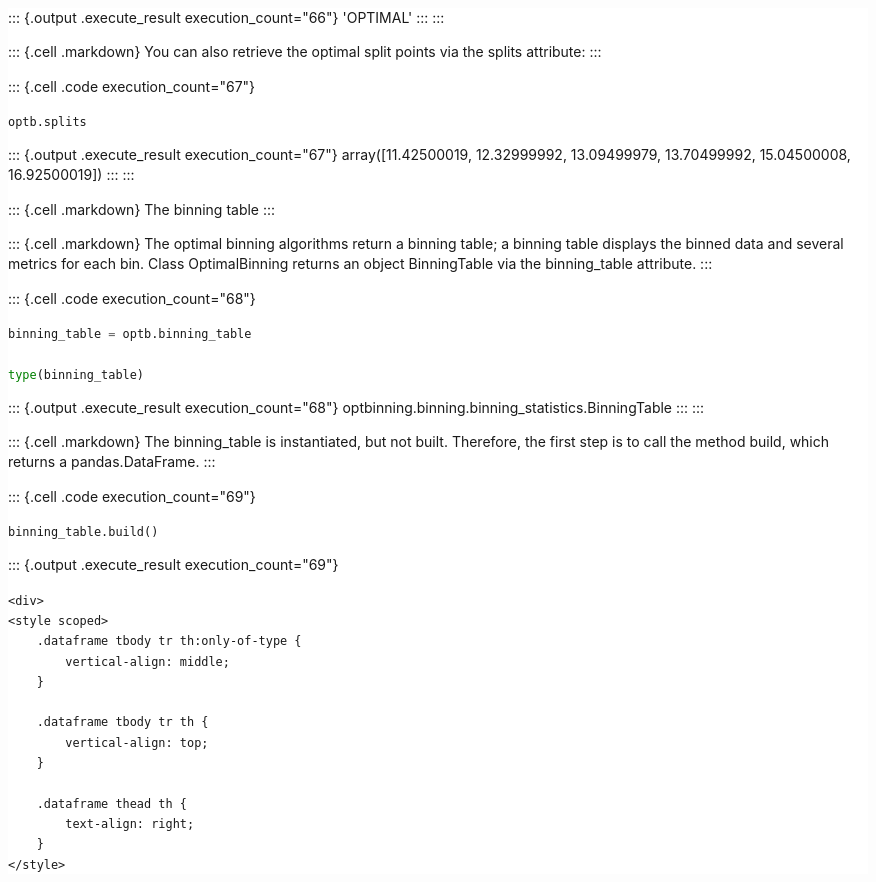::: {.output .execute_result execution_count="66"}
    'OPTIMAL'
:::
:::

::: {.cell .markdown}
You can also retrieve the optimal split points via the splits attribute:
:::

::: {.cell .code execution_count="67"}
``` python
optb.splits
```

::: {.output .execute_result execution_count="67"}
    array([11.42500019, 12.32999992, 13.09499979, 13.70499992, 15.04500008,
           16.92500019])
:::
:::

::: {.cell .markdown}
The binning table
:::

::: {.cell .markdown}
The optimal binning algorithms return a binning table; a binning table
displays the binned data and several metrics for each bin. Class
OptimalBinning returns an object BinningTable via the binning_table
attribute.
:::

::: {.cell .code execution_count="68"}
``` python
binning_table = optb.binning_table

type(binning_table)
```

::: {.output .execute_result execution_count="68"}
    optbinning.binning.binning_statistics.BinningTable
:::
:::

::: {.cell .markdown}
The binning_table is instantiated, but not built. Therefore, the first
step is to call the method build, which returns a pandas.DataFrame.
:::

::: {.cell .code execution_count="69"}
``` python
binning_table.build()
```

::: {.output .execute_result execution_count="69"}
```{=html}
<div>
<style scoped>
    .dataframe tbody tr th:only-of-type {
        vertical-align: middle;
    }

    .dataframe tbody tr th {
        vertical-align: top;
    }

    .dataframe thead th {
        text-align: right;
    }
</style>
```